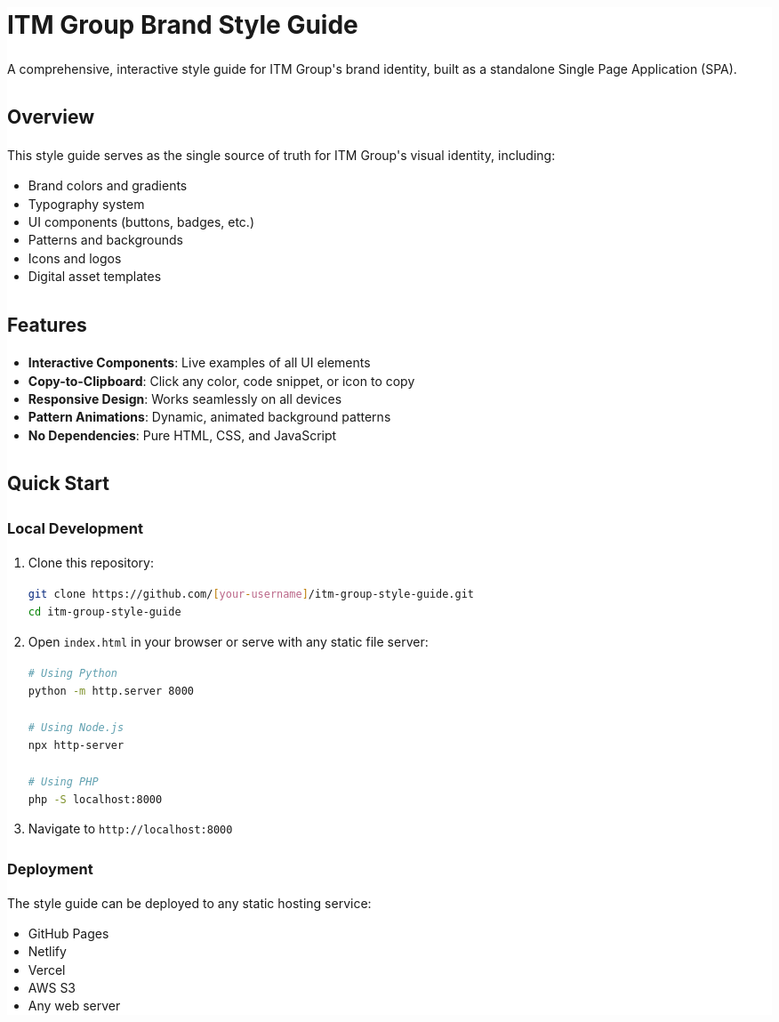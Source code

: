 # ITM Group Brand Style Guide

A comprehensive, interactive style guide for ITM Group's brand identity, built as a standalone Single Page Application (SPA).

## Overview

This style guide serves as the single source of truth for ITM Group's visual identity, including:
- Brand colors and gradients
- Typography system
- UI components (buttons, badges, etc.)
- Patterns and backgrounds
- Icons and logos
- Digital asset templates

## Features

- **Interactive Components**: Live examples of all UI elements
- **Copy-to-Clipboard**: Click any color, code snippet, or icon to copy
- **Responsive Design**: Works seamlessly on all devices
- **Pattern Animations**: Dynamic, animated background patterns
- **No Dependencies**: Pure HTML, CSS, and JavaScript

## Quick Start

### Local Development

1. Clone this repository:
   ```bash
   git clone https://github.com/[your-username]/itm-group-style-guide.git
   cd itm-group-style-guide
   ```

2. Open `index.html` in your browser or serve with any static file server:
   ```bash
   # Using Python
   python -m http.server 8000
   
   # Using Node.js
   npx http-server
   
   # Using PHP
   php -S localhost:8000
   ```

3. Navigate to `http://localhost:8000`

### Deployment

The style guide can be deployed to any static hosting service:
- GitHub Pages
- Netlify
- Vercel
- AWS S3
- Any web server

